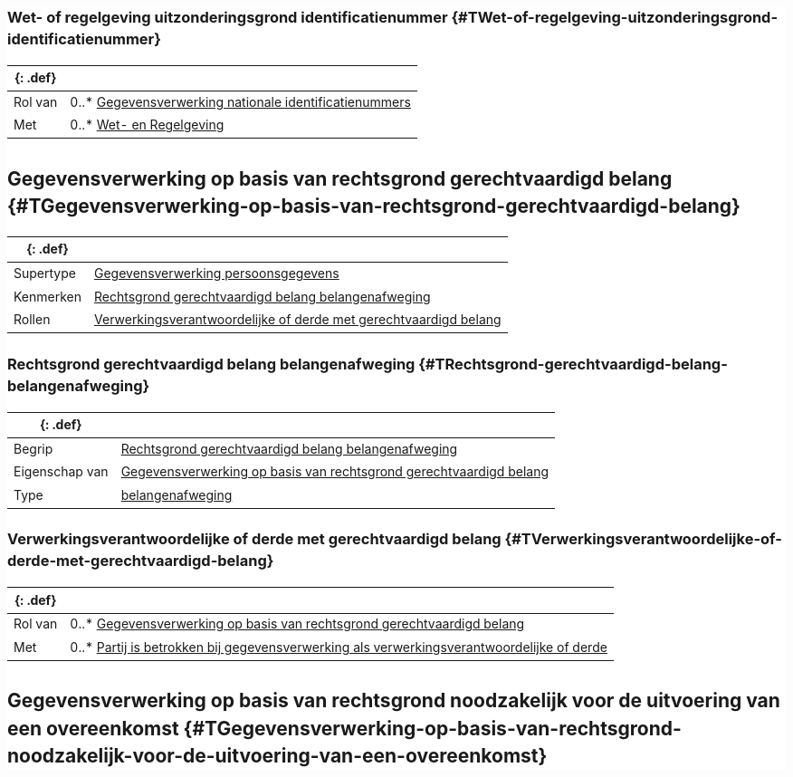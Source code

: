 ### Wet- of regelgeving uitzonderingsgrond identificatienummer {#TWet-of-regelgeving-uitzonderingsgrond-identificatienummer}

|{: .def}||
|-|-|
|Rol van|0..* [Gegevensverwerking nationale identificatienummers](#TGegevensverwerking-nationale-identificatienummers)|
|Met|0..* [Wet- en Regelgeving](#TWet-en-Regelgeving)|

## Gegevensverwerking op basis van rechtsgrond gerechtvaardigd belang {#TGegevensverwerking-op-basis-van-rechtsgrond-gerechtvaardigd-belang}

|{: .def}||
|-|-|
|Supertype|[Gegevensverwerking persoonsgegevens](#TGegevensverwerking-persoonsgegevens)|
|Kenmerken|[Rechtsgrond gerechtvaardigd belang belangenafweging](#TRechtsgrond-gerechtvaardigd-belang-belangenafweging)|
|Rollen|[Verwerkingsverantwoordelijke of derde met gerechtvaardigd belang](#TVerwerkingsverantwoordelijke-of-derde-met-gerechtvaardigd-belang)|

### Rechtsgrond gerechtvaardigd belang belangenafweging {#TRechtsgrond-gerechtvaardigd-belang-belangenafweging}

|{: .def}||
|-|-|
|Begrip|[Rechtsgrond gerechtvaardigd belang belangenafweging](#rechtsgrond-gerechtvaardigd-belang-belangenafweging)|
|Eigenschap van|[Gegevensverwerking op basis van rechtsgrond gerechtvaardigd belang](#TGegevensverwerking-op-basis-van-rechtsgrond-gerechtvaardigd-belang)|
|Type|[belangenafweging](#Tbelangenafweging)|

### Verwerkingsverantwoordelijke of derde met gerechtvaardigd belang {#TVerwerkingsverantwoordelijke-of-derde-met-gerechtvaardigd-belang}

|{: .def}||
|-|-|
|Rol van|0..* [Gegevensverwerking op basis van rechtsgrond gerechtvaardigd belang](#TGegevensverwerking-op-basis-van-rechtsgrond-gerechtvaardigd-belang)|
|Met|0..* [Partij is betrokken bij gegevensverwerking als verwerkingsverantwoordelijke of derde](#TPartij-is-betrokken-bij-gegevensverwerking-als-verwerkingsverantwoordelijke-of-derde)|

## Gegevensverwerking op basis van rechtsgrond noodzakelijk voor de uitvoering van een overeenkomst {#TGegevensverwerking-op-basis-van-rechtsgrond-noodzakelijk-voor-de-uitvoering-van-een-overeenkomst}
